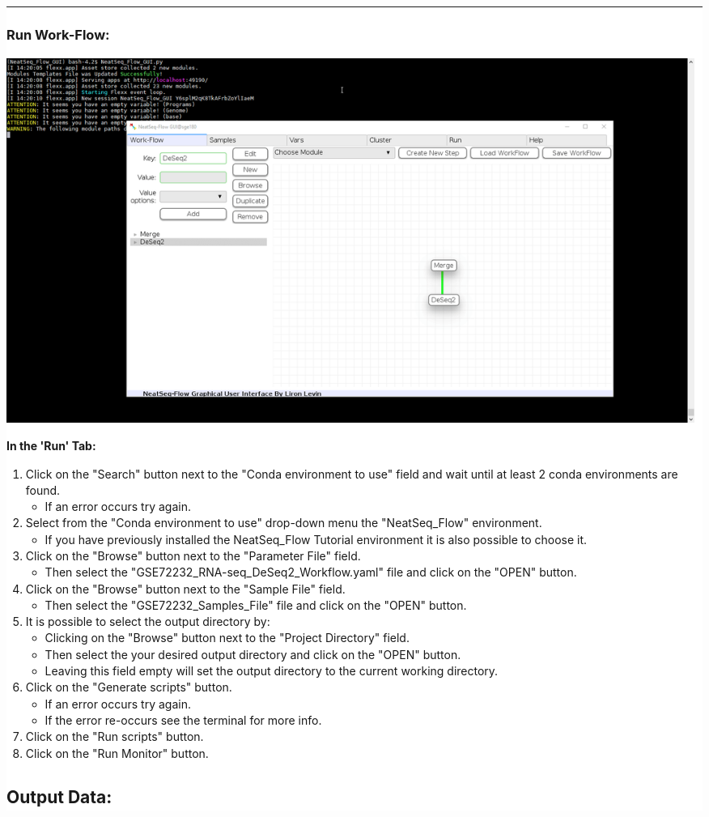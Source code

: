    
***
### Run Work-Flow:
   <img src="https://raw.githubusercontent.com/bioinfo-core-BGU/NeatSeq-Flow_Workflows/master/DeSeq_Workflow/doc/Run_DeSeq2.gif" width="850">
    
 **In the 'Run' Tab:**
        
   1. Click on the "Search" button next to the "Conda environment to use" field and wait until at least 2 conda environments are found.
      - If an error occurs try again.
   2. Select from the "Conda environment to use" drop-down menu the "NeatSeq_Flow" environment.
      - If you have previously installed the NeatSeq_Flow Tutorial environment it is also possible to choose it.
   3. Click on the "Browse" button next to the "Parameter File" field.
      - Then select the "GSE72232_RNA-seq_DeSeq2_Workflow.yaml" file and click on the "OPEN" button.
   4. Click on the "Browse" button next to the "Sample File" field.
      - Then select the "GSE72232_Samples_File" file and click on the "OPEN" button.
   5. It is possible to select the output directory by:
      - Clicking on the "Browse" button next to the "Project Directory" field.
      - Then select the your desired output directory and click on the "OPEN" button.
      - Leaving this field empty will set the output directory to the current working directory.
   6. Click on the "Generate scripts" button.
      - If an error occurs try again.
      - If the error re-occurs see the terminal for more info.
   7. Click on the "Run scripts" button.
   8. Click on the "Run Monitor" button.

## Output Data: